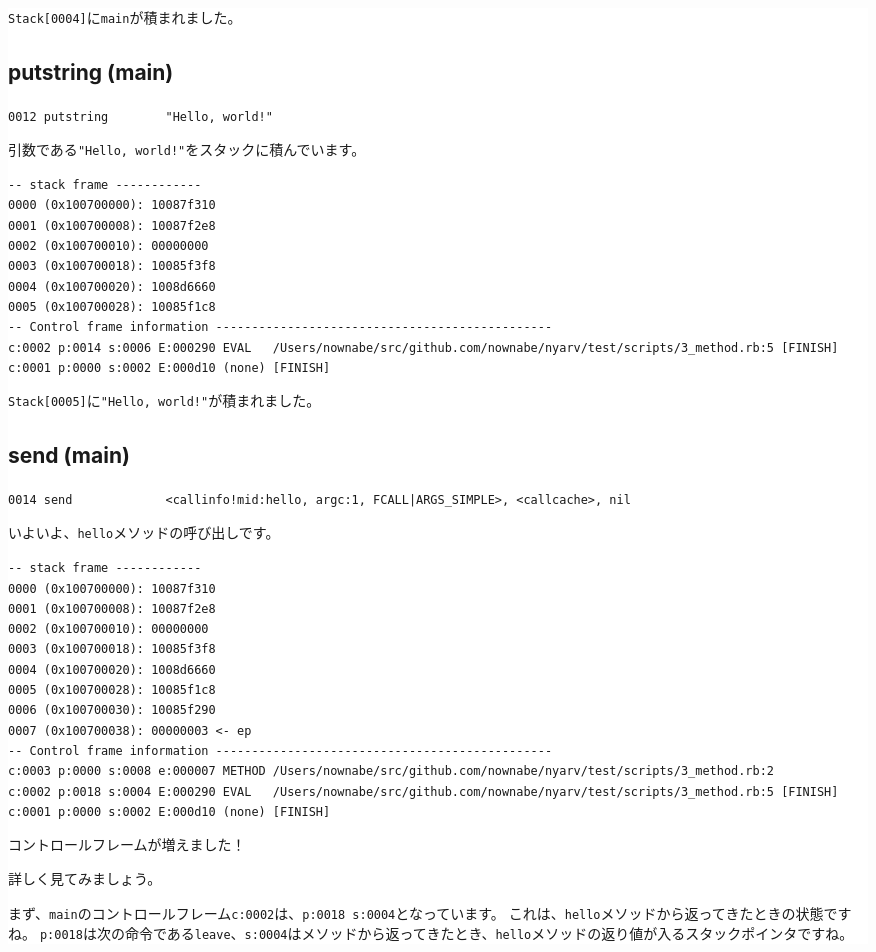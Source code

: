 `Stack[0004]`に`main`が積まれました。

## putstring (main)
```
0012 putstring        "Hello, world!"
```

引数である`"Hello, world!"`をスタックに積んでいます。

```
-- stack frame ------------
0000 (0x100700000): 10087f310
0001 (0x100700008): 10087f2e8
0002 (0x100700010): 00000000
0003 (0x100700018): 10085f3f8
0004 (0x100700020): 1008d6660
0005 (0x100700028): 10085f1c8
-- Control frame information -----------------------------------------------
c:0002 p:0014 s:0006 E:000290 EVAL   /Users/nownabe/src/github.com/nownabe/nyarv/test/scripts/3_method.rb:5 [FINISH]
c:0001 p:0000 s:0002 E:000d10 (none) [FINISH]
```

`Stack[0005]`に`"Hello, world!"`が積まれました。

## send (main)
```
0014 send             <callinfo!mid:hello, argc:1, FCALL|ARGS_SIMPLE>, <callcache>, nil
```

いよいよ、`hello`メソッドの呼び出しです。

```
-- stack frame ------------
0000 (0x100700000): 10087f310
0001 (0x100700008): 10087f2e8
0002 (0x100700010): 00000000
0003 (0x100700018): 10085f3f8
0004 (0x100700020): 1008d6660
0005 (0x100700028): 10085f1c8
0006 (0x100700030): 10085f290
0007 (0x100700038): 00000003 <- ep
-- Control frame information -----------------------------------------------
c:0003 p:0000 s:0008 e:000007 METHOD /Users/nownabe/src/github.com/nownabe/nyarv/test/scripts/3_method.rb:2
c:0002 p:0018 s:0004 E:000290 EVAL   /Users/nownabe/src/github.com/nownabe/nyarv/test/scripts/3_method.rb:5 [FINISH]
c:0001 p:0000 s:0002 E:000d10 (none) [FINISH]
```

コントロールフレームが増えました！

詳しく見てみましょう。

まず、`main`のコントロールフレーム`c:0002`は、`p:0018 s:0004`となっています。
これは、`hello`メソッドから返ってきたときの状態ですね。
`p:0018`は次の命令である`leave`、`s:0004`はメソッドから返ってきたとき、`hello`メソッドの返り値が入るスタックポインタですね。
